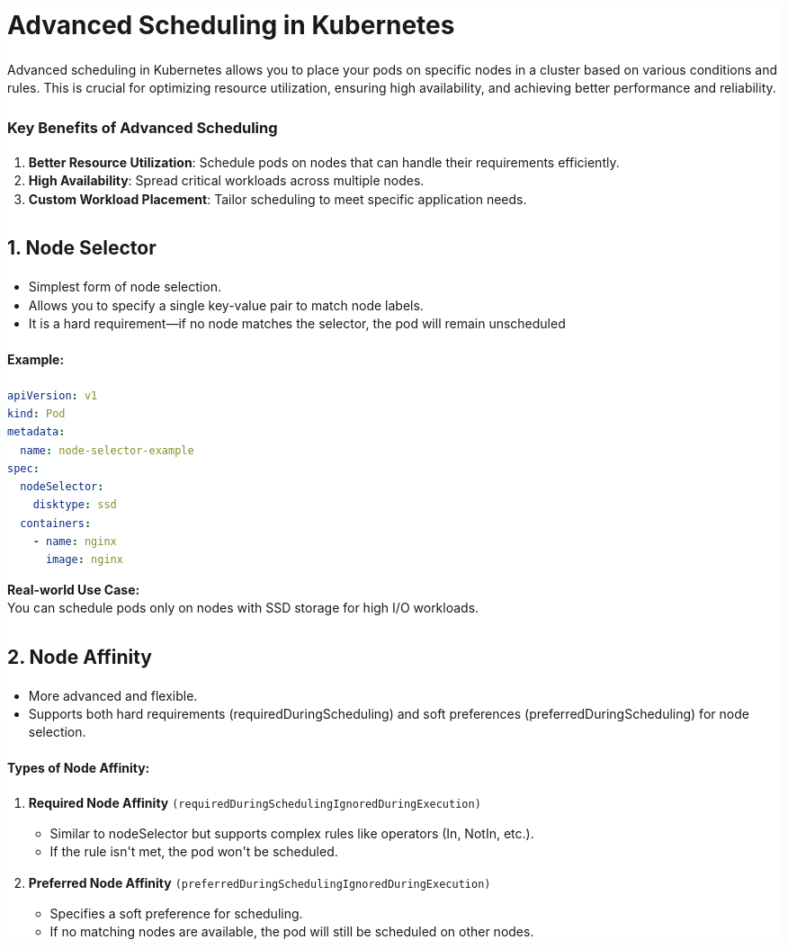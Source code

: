 
# **Advanced Scheduling in Kubernetes**

Advanced scheduling in Kubernetes allows you to place your pods on specific nodes in a cluster based on various conditions and rules. This is crucial for optimizing resource utilization, ensuring high availability, and achieving better performance and reliability.

### **Key Benefits of Advanced Scheduling**
1. **Better Resource Utilization**: Schedule pods on nodes that can handle their requirements efficiently.
2. **High Availability**: Spread critical workloads across multiple nodes.
3. **Custom Workload Placement**: Tailor scheduling to meet specific application needs.


## **1. Node Selector**
- Simplest form of node selection.
- Allows you to specify a single key-value pair to match node labels.
- It is a hard requirement—if no node matches the selector, the pod will remain unscheduled

#### **Example:**
```yaml
apiVersion: v1
kind: Pod
metadata:
  name: node-selector-example
spec:
  nodeSelector:
    disktype: ssd
  containers:
    - name: nginx
      image: nginx
```

**Real-world Use Case:**  
You can schedule pods only on nodes with SSD storage for high I/O workloads.


## **2. Node Affinity**
- More advanced and flexible.
- Supports both hard requirements (requiredDuringScheduling) and soft preferences (preferredDuringScheduling) for node selection.


#### **Types of Node Affinity:**
1. **Required Node Affinity** `(requiredDuringSchedulingIgnoredDuringExecution)`

    - Similar to nodeSelector but supports complex rules like operators (In, NotIn, etc.).
    - If the rule isn't met, the pod won't be scheduled.

2. **Preferred Node Affinity** `(preferredDuringSchedulingIgnoredDuringExecution)`

    - Specifies a soft preference for scheduling.
    - If no matching nodes are available, the pod will still be scheduled on other nodes.
